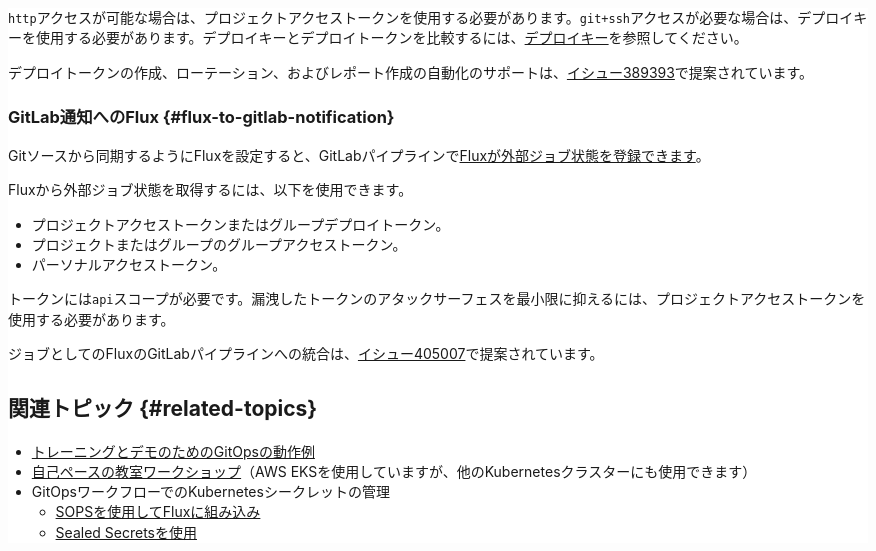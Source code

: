 `http`アクセスが可能な場合は、プロジェクトアクセストークンを使用する必要があります。`git+ssh`アクセスが必要な場合は、デプロイキーを使用する必要があります。デプロイキーとデプロイトークンを比較するには、[デプロイキー](../../project/deploy_keys/_index.md)を参照してください。

デプロイトークンの作成、ローテーション、およびレポート作成の自動化のサポートは、[イシュー389393](https://gitlab.com/gitlab-org/gitlab/-/issues/389393)で提案されています。

### GitLab通知へのFlux {#flux-to-gitlab-notification}

Gitソースから同期するようにFluxを設定すると、GitLabパイプラインで[Fluxが外部ジョブ状態を登録できます](https://fluxcd.io/flux/components/notification/providers/#git-commit-status-updates)。

Fluxから外部ジョブ状態を取得するには、以下を使用できます。

- プロジェクトアクセストークンまたはグループデプロイトークン。
- プロジェクトまたはグループのグループアクセストークン。
- パーソナルアクセストークン。

トークンには`api`スコープが必要です。漏洩したトークンのアタックサーフェスを最小限に抑えるには、プロジェクトアクセストークンを使用する必要があります。

ジョブとしてのFluxのGitLabパイプラインへの統合は、[イシュー405007](https://gitlab.com/gitlab-org/gitlab/-/issues/405007)で提案されています。

## 関連トピック {#related-topics}

- [トレーニングとデモのためのGitOpsの動作例](https://gitlab.com/groups/guided-explorations/gl-k8s-agent/gitops/-/wikis/home)
- [自己ペースの教室ワークショップ](https://gitlab-for-eks.awsworkshop.io)（AWS EKSを使用していますが、他のKubernetesクラスターにも使用できます）
- GitOpsワークフローでのKubernetesシークレットの管理
  - [SOPSを使用してFluxに組み込み](https://fluxcd.io/flux/guides/mozilla-sops/)
  - [Sealed Secretsを使用](https://fluxcd.io/flux/guides/sealed-secrets/)
